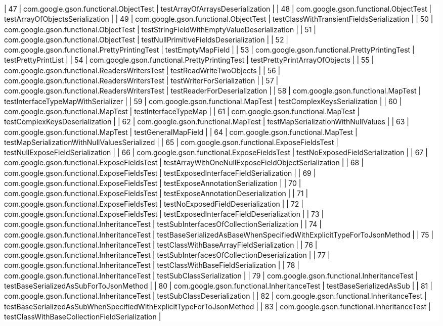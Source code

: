 | 47 | com.google.gson.functional.ObjectTest | testArrayOfArraysDeserialization |
| 48 | com.google.gson.functional.ObjectTest | testArrayOfObjectsSerialization |
| 49 | com.google.gson.functional.ObjectTest | testClassWithTransientFieldsSerialization |
| 50 | com.google.gson.functional.ObjectTest | testStringFieldWithEmptyValueDeserialization |
| 51 | com.google.gson.functional.ObjectTest | testNullPrimitiveFieldsDeserialization |
| 52 | com.google.gson.functional.PrettyPrintingTest | testEmptyMapField |
| 53 | com.google.gson.functional.PrettyPrintingTest | testPrettyPrintList |
| 54 | com.google.gson.functional.PrettyPrintingTest | testPrettyPrintArrayOfObjects |
| 55 | com.google.gson.functional.ReadersWritersTest | testReadWriteTwoObjects |
| 56 | com.google.gson.functional.ReadersWritersTest | testWriterForSerialization |
| 57 | com.google.gson.functional.ReadersWritersTest | testReaderForDeserialization |
| 58 | com.google.gson.functional.MapTest | testInterfaceTypeMapWithSerializer |
| 59 | com.google.gson.functional.MapTest | testComplexKeysSerialization |
| 60 | com.google.gson.functional.MapTest | testInterfaceTypeMap |
| 61 | com.google.gson.functional.MapTest | testComplexKeysDeserialization |
| 62 | com.google.gson.functional.MapTest | testMapSerializationWithNullValues |
| 63 | com.google.gson.functional.MapTest | testGeneralMapField |
| 64 | com.google.gson.functional.MapTest | testMapSerializationWithNullValuesSerialized |
| 65 | com.google.gson.functional.ExposeFieldsTest | testNullExposeFieldSerialization |
| 66 | com.google.gson.functional.ExposeFieldsTest | testNoExposedFieldSerialization |
| 67 | com.google.gson.functional.ExposeFieldsTest | testArrayWithOneNullExposeFieldObjectSerialization |
| 68 | com.google.gson.functional.ExposeFieldsTest | testExposedInterfaceFieldSerialization |
| 69 | com.google.gson.functional.ExposeFieldsTest | testExposeAnnotationSerialization |
| 70 | com.google.gson.functional.ExposeFieldsTest | testExposeAnnotationDeserialization |
| 71 | com.google.gson.functional.ExposeFieldsTest | testNoExposedFieldDeserialization |
| 72 | com.google.gson.functional.ExposeFieldsTest | testExposedInterfaceFieldDeserialization |
| 73 | com.google.gson.functional.InheritanceTest | testSubInterfacesOfCollectionSerialization |
| 74 | com.google.gson.functional.InheritanceTest | testBaseSerializedAsBaseWhenSpecifiedWithExplicitTypeForToJsonMethod |
| 75 | com.google.gson.functional.InheritanceTest | testClassWithBaseArrayFieldSerialization |
| 76 | com.google.gson.functional.InheritanceTest | testSubInterfacesOfCollectionDeserialization |
| 77 | com.google.gson.functional.InheritanceTest | testClassWithBaseFieldSerialization |
| 78 | com.google.gson.functional.InheritanceTest | testSubClassSerialization |
| 79 | com.google.gson.functional.InheritanceTest | testBaseSerializedAsSubForToJsonMethod |
| 80 | com.google.gson.functional.InheritanceTest | testBaseSerializedAsSub |
| 81 | com.google.gson.functional.InheritanceTest | testSubClassDeserialization |
| 82 | com.google.gson.functional.InheritanceTest | testBaseSerializedAsSubWhenSpecifiedWithExplicitTypeForToJsonMethod |
| 83 | com.google.gson.functional.InheritanceTest | testClassWithBaseCollectionFieldSerialization |